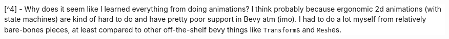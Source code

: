 [^4] - Why does it seem like I learned everything from doing animations? I think probably because ergonomic 2d animations (with state machines) are kind of hard to do and have pretty poor support in Bevy atm (imo). I had to do a lot myself from relatively bare-bones pieces, at least compared to other off-the-shelf bevy things like `Transform`s and `Mesh`es.

